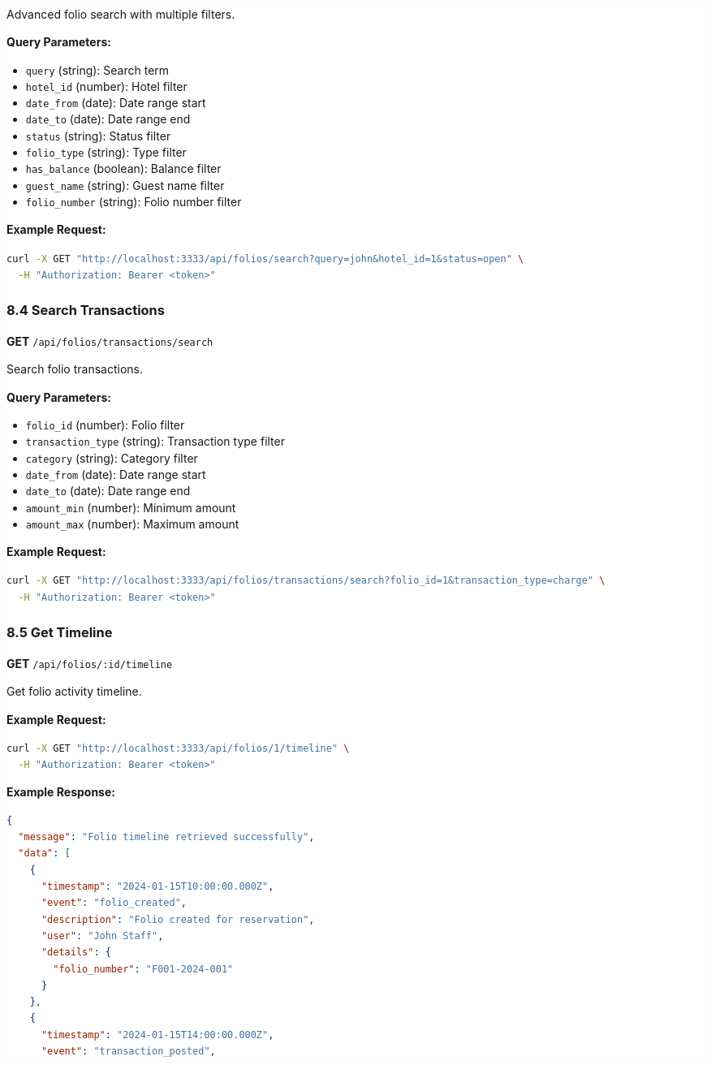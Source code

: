 Advanced folio search with multiple filters.

**Query Parameters:**
- `query` (string): Search term
- `hotel_id` (number): Hotel filter
- `date_from` (date): Date range start
- `date_to` (date): Date range end
- `status` (string): Status filter
- `folio_type` (string): Type filter
- `has_balance` (boolean): Balance filter
- `guest_name` (string): Guest name filter
- `folio_number` (string): Folio number filter

**Example Request:**
```bash
curl -X GET "http://localhost:3333/api/folios/search?query=john&hotel_id=1&status=open" \
  -H "Authorization: Bearer <token>"
```

### 8.4 Search Transactions
**GET** `/api/folios/transactions/search`

Search folio transactions.

**Query Parameters:**
- `folio_id` (number): Folio filter
- `transaction_type` (string): Transaction type filter
- `category` (string): Category filter
- `date_from` (date): Date range start
- `date_to` (date): Date range end
- `amount_min` (number): Minimum amount
- `amount_max` (number): Maximum amount

**Example Request:**
```bash
curl -X GET "http://localhost:3333/api/folios/transactions/search?folio_id=1&transaction_type=charge" \
  -H "Authorization: Bearer <token>"
```

### 8.5 Get Timeline
**GET** `/api/folios/:id/timeline`

Get folio activity timeline.

**Example Request:**
```bash
curl -X GET "http://localhost:3333/api/folios/1/timeline" \
  -H "Authorization: Bearer <token>"
```

**Example Response:**
```json
{
  "message": "Folio timeline retrieved successfully",
  "data": [
    {
      "timestamp": "2024-01-15T10:00:00.000Z",
      "event": "folio_created",
      "description": "Folio created for reservation",
      "user": "John Staff",
      "details": {
        "folio_number": "F001-2024-001"
      }
    },
    {
      "timestamp": "2024-01-15T14:00:00.000Z",
      "event": "transaction_posted",
```